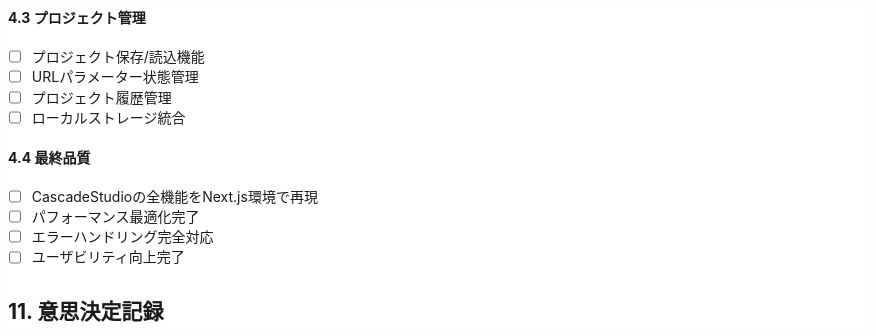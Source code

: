 #### 4.3 プロジェクト管理
- [ ] プロジェクト保存/読込機能
- [ ] URLパラメーター状態管理
- [ ] プロジェクト履歴管理
- [ ] ローカルストレージ統合

#### 4.4 最終品質
- [ ] CascadeStudioの全機能をNext.js環境で再現
- [ ] パフォーマンス最適化完了
- [ ] エラーハンドリング完全対応
- [ ] ユーザビリティ向上完了

## 11. 意思決定記録